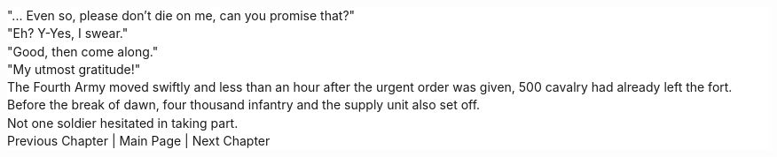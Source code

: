 "... Even so, please don’t die on me, can you promise that?"<br/>
"Eh? Y-Yes, I swear."<br/>
"Good, then come along."<br/>
"My utmost gratitude!"<br/>
The Fourth Army moved swiftly and less than an hour after the urgent order was given, 500 cavalry had already left the fort.<br/>
Before the break of dawn, four thousand infantry and the supply unit also set off.<br/>
Not one soldier hesitated in taking part.<br/>
Previous Chapter | Main Page | Next Chapter<br/>
